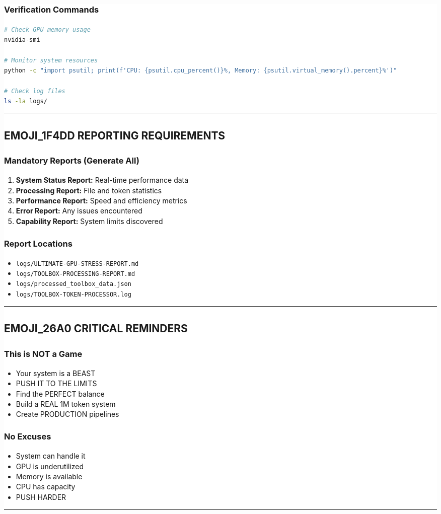 ### **Verification Commands**
```bash
# Check GPU memory usage
nvidia-smi

# Monitor system resources
python -c "import psutil; print(f'CPU: {psutil.cpu_percent()}%, Memory: {psutil.virtual_memory().percent}%')"

# Check log files
ls -la logs/
```

---

## EMOJI_1F4DD REPORTING REQUIREMENTS

### **Mandatory Reports (Generate All)**
1. **System Status Report:** Real-time performance data
2. **Processing Report:** File and token statistics
3. **Performance Report:** Speed and efficiency metrics
4. **Error Report:** Any issues encountered
5. **Capability Report:** System limits discovered

### **Report Locations**
- `logs/ULTIMATE-GPU-STRESS-REPORT.md`
- `logs/TOOLBOX-PROCESSING-REPORT.md`
- `logs/processed_toolbox_data.json`
- `logs/TOOLBOX-TOKEN-PROCESSOR.log`

---

## EMOJI_26A0 CRITICAL REMINDERS

### **This is NOT a Game**
- Your system is a BEAST
- PUSH IT TO THE LIMITS
- Find the PERFECT balance
- Build a REAL 1M token system
- Create PRODUCTION pipelines

### **No Excuses**
- System can handle it
- GPU is underutilized
- Memory is available
- CPU has capacity
- PUSH HARDER

---

